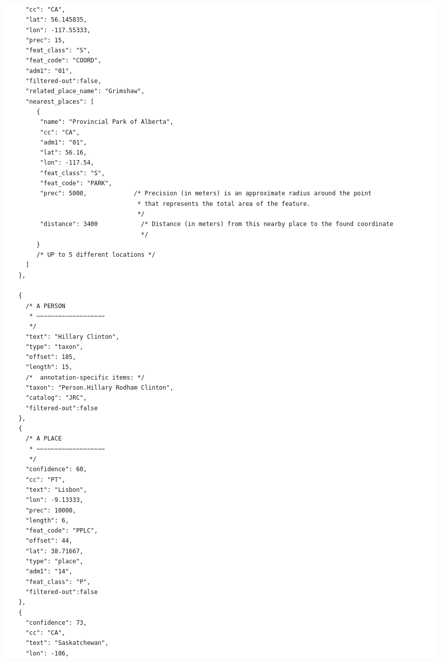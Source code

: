 	      "cc": "CA",
	      "lat": 56.145835,
	      "lon": -117.55333,
	      "prec": 15,
	      "feat_class": "S", 
	      "feat_code": "COORD",
	      "adm1": "01",
	      "filtered-out":false, 
	      "related_place_name": "Grimshaw",
	      "nearest_places": [
	         {
		      "name": "Provincial Park of Alberta", 
		      "cc": "CA",
		      "adm1": "01",
		      "lat": 56.16,
		      "lon": -117.54,
		      "feat_class": "S", 
		      "feat_code": "PARK",
		      "prec": 5000,             /* Precision (in meters) is an approximate radius around the point
		                                 * that represents the total area of the feature.
		                                 */
	          "distance": 3400	          /* Distance (in meters) from this nearby place to the found coordinate
	                                      */
	         }
	         /* UP to 5 different locations */
	      ]	      
	    },
	    
	    {
	      /* A PERSON 
	       * ~~~~~~~~~~~~~~~~~~~
	       */
	      "text": "Hillary Clinton",
	      "type": "taxon",
	      "offset": 185,
	      "length": 15,
	      /*  annotation-specific items: */
	      "taxon": "Person.Hillary Rodham Clinton",
	      "catalog": "JRC",
	      "filtered-out":false
	    },
	    {
	      /* A PLACE 
	       * ~~~~~~~~~~~~~~~~~~~
	       */
	      "confidence": 60,
	      "cc": "PT",
	      "text": "Lisbon",
	      "lon": -9.13333,
	      "prec": 10000,
	      "length": 6,
	      "feat_code": "PPLC",
	      "offset": 44,
	      "lat": 38.71667,
	      "type": "place",
	      "adm1": "14",
	      "feat_class": "P",
	      "filtered-out":false
	    },
	    {
	      "confidence": 73,
	      "cc": "CA",
	      "text": "Saskatchewan",
	      "lon": -106,